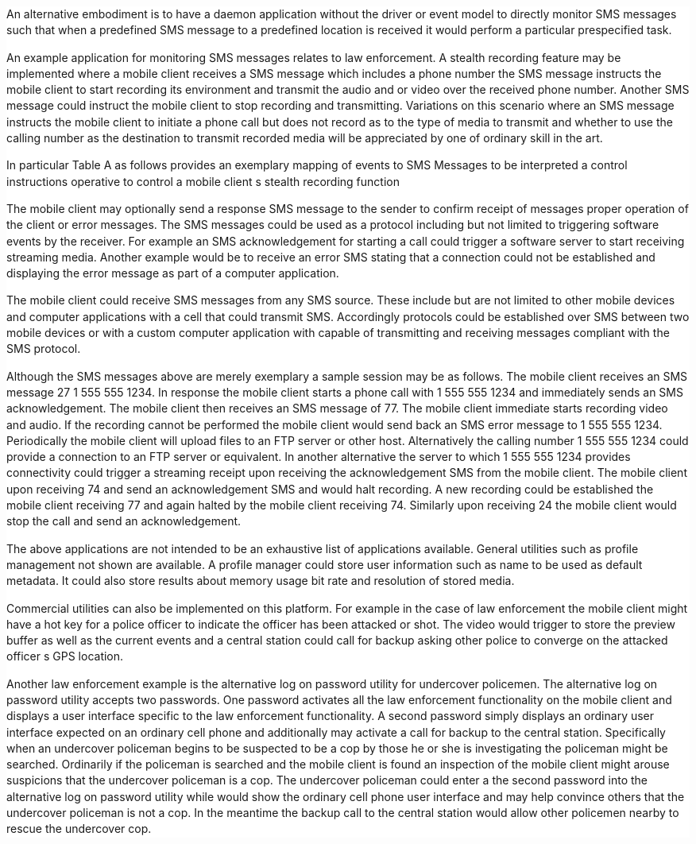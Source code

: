 An alternative embodiment is to have a daemon application without the driver or event model to directly monitor SMS messages such that when a predefined SMS message to a predefined location is received it would perform a particular prespecified task.

An example application for monitoring SMS messages relates to law enforcement. A stealth recording feature may be implemented where a mobile client receives a SMS message which includes a phone number the SMS message instructs the mobile client to start recording its environment and transmit the audio and or video over the received phone number. Another SMS message could instruct the mobile client to stop recording and transmitting. Variations on this scenario where an SMS message instructs the mobile client to initiate a phone call but does not record as to the type of media to transmit and whether to use the calling number as the destination to transmit recorded media will be appreciated by one of ordinary skill in the art.

In particular Table A as follows provides an exemplary mapping of events to SMS Messages to be interpreted a control instructions operative to control a mobile client s stealth recording function 

The mobile client may optionally send a response SMS message to the sender to confirm receipt of messages proper operation of the client or error messages. The SMS messages could be used as a protocol including but not limited to triggering software events by the receiver. For example an SMS acknowledgement for starting a call could trigger a software server to start receiving streaming media. Another example would be to receive an error SMS stating that a connection could not be established and displaying the error message as part of a computer application.

The mobile client could receive SMS messages from any SMS source. These include but are not limited to other mobile devices and computer applications with a cell that could transmit SMS. Accordingly protocols could be established over SMS between two mobile devices or with a custom computer application with capable of transmitting and receiving messages compliant with the SMS protocol.

Although the SMS messages above are merely exemplary a sample session may be as follows. The mobile client receives an SMS message 27 1 555 555 1234. In response the mobile client starts a phone call with 1 555 555 1234 and immediately sends an SMS acknowledgement. The mobile client then receives an SMS message of 77. The mobile client immediate starts recording video and audio. If the recording cannot be performed the mobile client would send back an SMS error message to 1 555 555 1234. Periodically the mobile client will upload files to an FTP server or other host. Alternatively the calling number 1 555 555 1234 could provide a connection to an FTP server or equivalent. In another alternative the server to which 1 555 555 1234 provides connectivity could trigger a streaming receipt upon receiving the acknowledgement SMS from the mobile client. The mobile client upon receiving 74 and send an acknowledgement SMS and would halt recording. A new recording could be established the mobile client receiving 77 and again halted by the mobile client receiving 74. Similarly upon receiving 24 the mobile client would stop the call and send an acknowledgement.

The above applications are not intended to be an exhaustive list of applications available. General utilities such as profile management not shown are available. A profile manager could store user information such as name to be used as default metadata. It could also store results about memory usage bit rate and resolution of stored media.

Commercial utilities can also be implemented on this platform. For example in the case of law enforcement the mobile client might have a hot key for a police officer to indicate the officer has been attacked or shot. The video would trigger to store the preview buffer as well as the current events and a central station could call for backup asking other police to converge on the attacked officer s GPS location.

Another law enforcement example is the alternative log on password utility for undercover policemen. The alternative log on password utility accepts two passwords. One password activates all the law enforcement functionality on the mobile client and displays a user interface specific to the law enforcement functionality. A second password simply displays an ordinary user interface expected on an ordinary cell phone and additionally may activate a call for backup to the central station. Specifically when an undercover policeman begins to be suspected to be a cop by those he or she is investigating the policeman might be searched. Ordinarily if the policeman is searched and the mobile client is found an inspection of the mobile client might arouse suspicions that the undercover policeman is a cop. The undercover policeman could enter a the second password into the alternative log on password utility while would show the ordinary cell phone user interface and may help convince others that the undercover policeman is not a cop. In the meantime the backup call to the central station would allow other policemen nearby to rescue the undercover cop.
